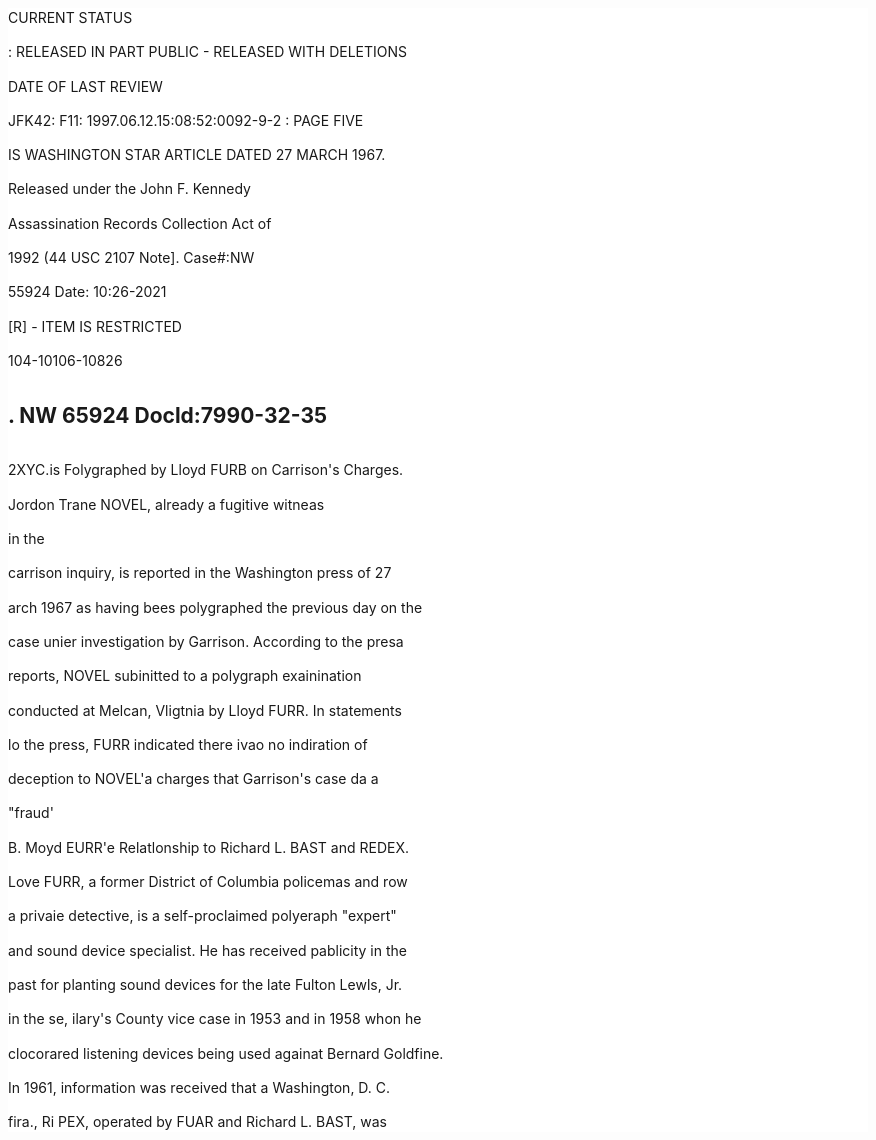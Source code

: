 CURRENT STATUS

: RELEASED IN PART PUBLIC - RELEASED WITH DELETIONS

DATE OF LAST REVIEW

JFK42: F11: 1997.06.12.15:08:52:0092-9-2 : PAGE FIVE

IS WASHINGTON STAR ARTICLE DATED 27 MARCH 1967.

Released under the John F. Kennedy

Assassination Records Collection Act of

1992 (44 USC 2107 Note]. Case#:NW

55924 Date: 10:26-2021

[R] - ITEM IS RESTRICTED

104-10106-10826

. NW 65924 Docld:7990-32-35
---

##
2XYC.is Folygraphed by Lloyd FURB on Carrison's Charges.

Jordon Trane NOVEL, already a fugitive witneas

in the

carrison inquiry, is reported in the Washington press of 27

arch 1967 as having bees polygraphed the previous day on the

case unier investigation by Garrison. According to the presa

reports, NOVEL subinitted to a polygraph exainination

conducted at Melcan, Vligtnia by Lloyd FURR. In statements

lo the press, FURR indicated there ivao no indiration of

deception to NOVEL'a charges that Garrison's case da a

"fraud'

B. Moyd EURR'e Relatlonship to Richard L. BAST and REDEX.

Love FURR, a former District of Columbia policemas and row

a privaie detective, is a self-proclaimed polyeraph "expert"

and sound device specialist. He has received pablicity in the

past for planting sound devices for the late Fulton Lewls, Jr.

in the se, ilary's County vice case in 1953 and in 1958 whon he

clocorared listening devices being used againat Bernard Goldfine.

In 1961, information was received that a Washington, D. C.

fira., Ri PEX, operated by FUAR and Richard L. BAST, was
